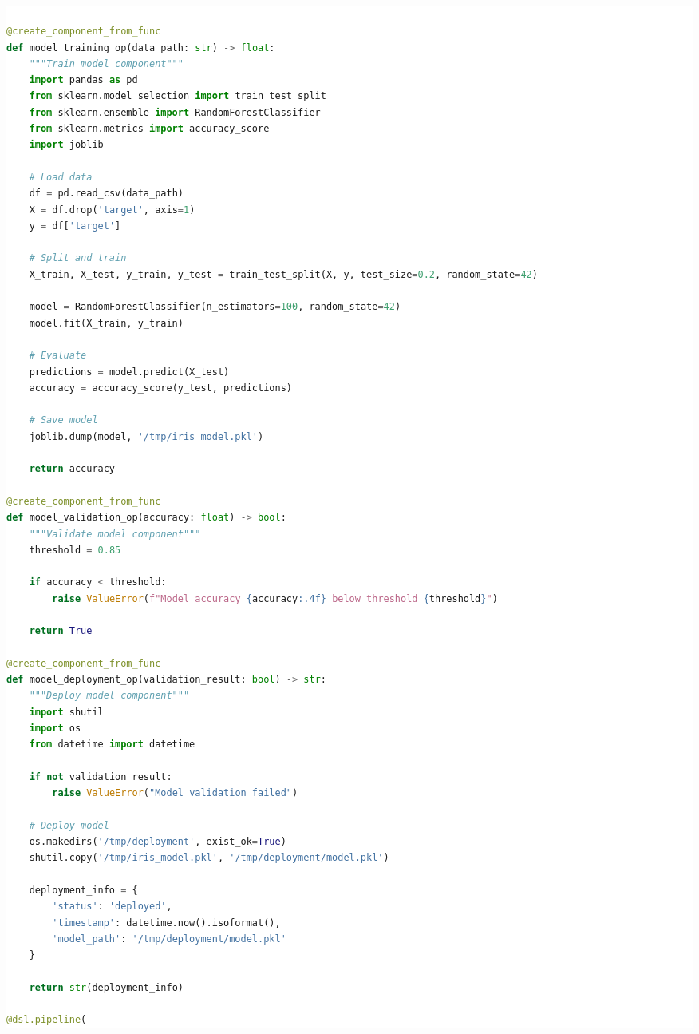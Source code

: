 ```python

@create_component_from_func
def model_training_op(data_path: str) -> float:
    """Train model component"""
    import pandas as pd
    from sklearn.model_selection import train_test_split
    from sklearn.ensemble import RandomForestClassifier
    from sklearn.metrics import accuracy_score
    import joblib
    
    # Load data
    df = pd.read_csv(data_path)
    X = df.drop('target', axis=1)
    y = df['target']
    
    # Split and train
    X_train, X_test, y_train, y_test = train_test_split(X, y, test_size=0.2, random_state=42)
    
    model = RandomForestClassifier(n_estimators=100, random_state=42)
    model.fit(X_train, y_train)
    
    # Evaluate
    predictions = model.predict(X_test)
    accuracy = accuracy_score(y_test, predictions)
    
    # Save model
    joblib.dump(model, '/tmp/iris_model.pkl')
    
    return accuracy

@create_component_from_func
def model_validation_op(accuracy: float) -> bool:
    """Validate model component"""
    threshold = 0.85
    
    if accuracy < threshold:
        raise ValueError(f"Model accuracy {accuracy:.4f} below threshold {threshold}")
    
    return True

@create_component_from_func
def model_deployment_op(validation_result: bool) -> str:
    """Deploy model component"""
    import shutil
    import os
    from datetime import datetime
    
    if not validation_result:
        raise ValueError("Model validation failed")
    
    # Deploy model
    os.makedirs('/tmp/deployment', exist_ok=True)
    shutil.copy('/tmp/iris_model.pkl', '/tmp/deployment/model.pkl')
    
    deployment_info = {
        'status': 'deployed',
        'timestamp': datetime.now().isoformat(),
        'model_path': '/tmp/deployment/model.pkl'
    }
    
    return str(deployment_info)

@dsl.pipeline(
```